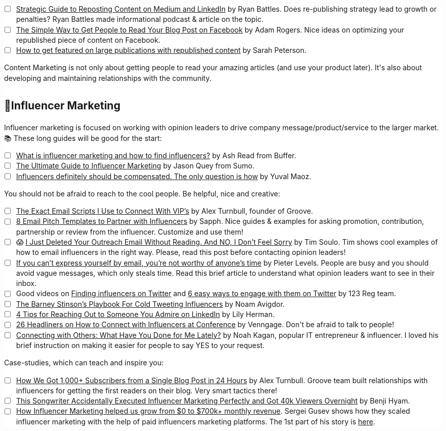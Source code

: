 - [ ] [Strategic Guide to Reposting Content on Medium and LinkedIn](https://ryanbattles.com/post/reposting-content) by Ryan Battles. Does re-publishing strategy lead to growth or penalties? Ryan Battles made informational podcast & article on the topic.
- [ ] [The Simple Way to Get People to Read Your Blog Post on Facebook](http://adamrogersuk.com/blog/post-blog-on-facebook/) by Adam Rogers. Nice ideas on optimizing your republished piece of content on Facebook.
- [ ] [How to get featured on large publications with republished content](https://sumo.com/stories/traffic-from-republishing) by Sarah Peterson.

Content Marketing is not only about getting people to read your amazing articles (and use your product later). It's also about developing and maintaining relationships with the community.


## 💃Influencer Marketing
Influencer marketing is focused on working with opinion leaders to drive company message/product/service to the larger market.  📚 These long guides will be good for the 
start: 
- [ ] [What is influencer marketing and how to find influencers?](https://blog.bufferapp.com/influencer-marketing) by Ash Read from Buffer.
- [ ] [The Ultimate Guide to Influencer Marketing](https://sumo.com/stories/influencer-marketing-super-connector) by Jason Quey from Sumo.
- [ ] [Influencers definitely should be compensated. The only question is how](http://klear.com/blog/paying-an-influencer/) by Yuval Maoz.

You should not be afraid to reach to the cool people. Be helpful, nice and creative:
- [ ] [The Exact Email Scripts I Use to Connect With VIP’s](https://www.groovehq.com/blog/vip-email-scripts) by Alex Turnbull, founder of Groove.
- [ ] [8 Email Pitch Templates to Partner with Influencers](http://www.artofemails.com/partnerships#promote-product) by Sapph. Nice guides & examples for asking promotion, contribution, partnership or review from the influencer. Customize and use them!
- [ ] 😱 [I Just Deleted Your Outreach Email Without Reading. And NO, I Don’t Feel Sorry](https://ahrefs.com/blog/outreach/) by Tim Soulo. Tim shows cool examples of how to email influencers in the right way. Please, read this post before contacting opinion leaders!
- [ ] [If you can’t express yourself by email, you’re not worthy of anyone’s time](https://levels.io/email-cuts-through-bullshit/) by Pieter Levels. People are busy and you should avoid vague messages, which only steals time. Read this brief article to understand what opinion leaders want to see in their inbox.
- [ ] Good videos on [Finding influencers on Twitter](https://www.youtube.com/watch?v=8ecAWMMleks) and [6 easy ways to engage with them on Twitter](https://www.youtube.com/watch?v=qLvKfc2CMOs) by 123 Reg team.
- [ ] [The Barney Stinson’s Playbook For Cold Tweeting Influencers](http://klear.com/blog/influencer-outreach-with-cold-tweets/) by Noam Avigdor.
- [ ] [4 Tips for Reaching Out to Someone You Admire on LinkedIn](https://www.themuse.com/advice/4-tips-for-reaching-out-to-someone-you-admire-on-linkedin) by Lily Herman. 
- [ ] [26 Headliners on How to Connect with Influencers at Conference](https://venngage.com/blog/connect-with-influencers-conference/) by Venngage. Don't be afraid to talk to people!
- [ ] [Connecting with Others: What Have You Done for Me Lately?](http://okdork.com/what-have-you-done-for-me-lately/) by Noah Kagan, popular IT entrepreneur & influencer. I loved his brief instruction on making it easier for people to say YES to your request.

Case-studies, which can teach and inspire you:
- [ ] [How We Got 1,000+ Subscribers from a Single Blog Post in 24 Hours](https://www.groovehq.com/blog/1000-subscribers) by Alex Turnbull. Groove team built relationships with influencers for getting the first readers on their blog. Very smart tactics there!
- [ ] [This Songwriter Accidentally Executed Influencer Marketing Perfectly and Got 40k Viewers Overnight](https://growandconvert.com/marketing/influencer-marketing-case-study/) by Benji Hyam.
- [ ] [How Influencer Marketing helped us grow from $0 to $700k+ monthly revenue](https://medium.com/lifecycle-marketing/how-influencer-marketing-helped-us-grew-from-0-to-700k-monthly-revenue-51644e79f7a9). Sergei Gusev shows how they scaled influencer marketing with the help of paid influencers marketing platforms. The 1st part of his story is [here](https://medium.com/lifecycle-marketing/how-we-got-from-0-to-75-000-mrr-with-zero-marketing-budget-b20101b09a76).
